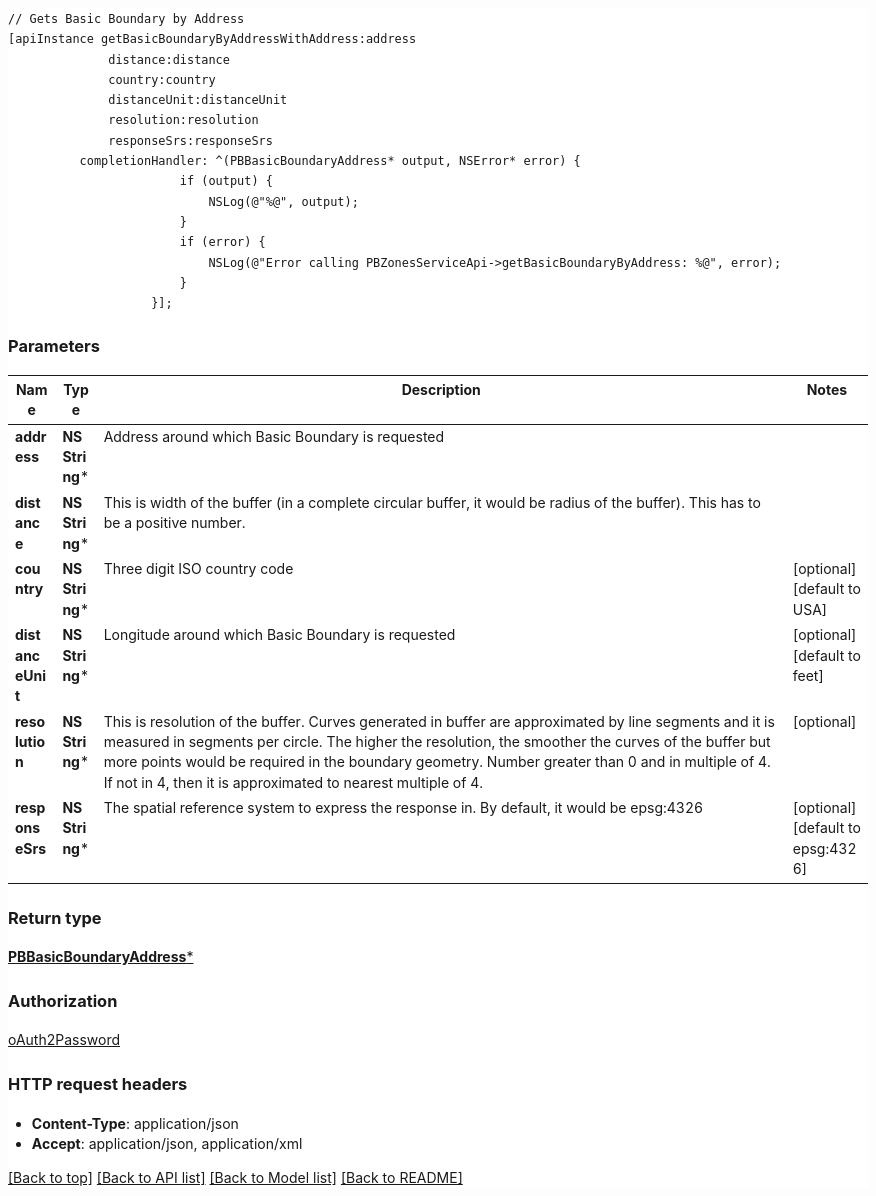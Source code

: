 ```objc
// Gets Basic Boundary by Address
[apiInstance getBasicBoundaryByAddressWithAddress:address
              distance:distance
              country:country
              distanceUnit:distanceUnit
              resolution:resolution
              responseSrs:responseSrs
          completionHandler: ^(PBBasicBoundaryAddress* output, NSError* error) {
                        if (output) {
                            NSLog(@"%@", output);
                        }
                        if (error) {
                            NSLog(@"Error calling PBZonesServiceApi->getBasicBoundaryByAddress: %@", error);
                        }
                    }];
```

### Parameters

Name | Type | Description  | Notes
------------- | ------------- | ------------- | -------------
 **address** | **NSString***| Address around which Basic Boundary is requested | 
 **distance** | **NSString***| This is width of the buffer (in a complete circular buffer, it would be radius of the buffer). This has to be a positive number. | 
 **country** | **NSString***| Three digit ISO country code | [optional] [default to USA]
 **distanceUnit** | **NSString***| Longitude around which Basic Boundary is requested | [optional] [default to feet]
 **resolution** | **NSString***| This is resolution of the buffer. Curves generated in buffer are approximated by line segments and it is measured in segments per circle. The higher the resolution, the smoother the curves of the buffer but more points would be required in the boundary geometry. Number greater than 0 and in multiple of 4. If not in 4, then it is approximated to nearest multiple of 4. | [optional] 
 **responseSrs** | **NSString***| The spatial reference system to express the response in. By default, it would be epsg:4326 | [optional] [default to epsg:4326]

### Return type

[**PBBasicBoundaryAddress***](PBBasicBoundaryAddress.md)

### Authorization

[oAuth2Password](../README.md#oAuth2Password)

### HTTP request headers

 - **Content-Type**: application/json
 - **Accept**: application/json, application/xml

[[Back to top]](#) [[Back to API list]](../README.md#documentation-for-api-endpoints) [[Back to Model list]](../README.md#documentation-for-models) [[Back to README]](../README.md)
